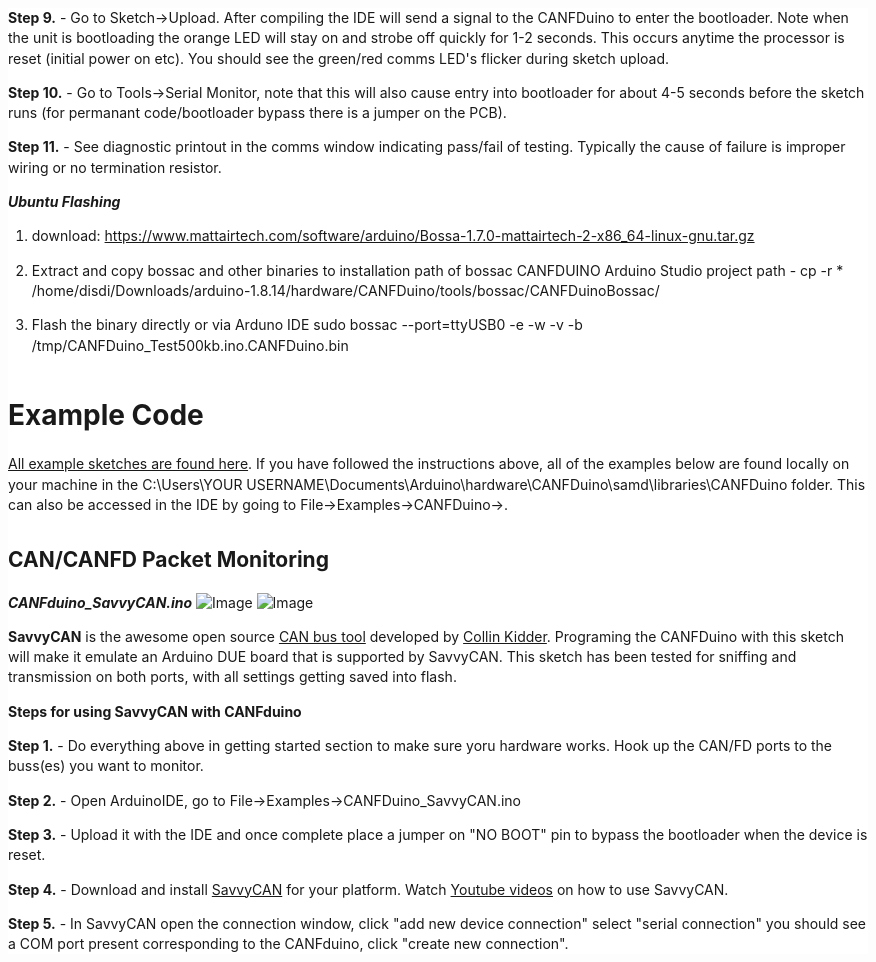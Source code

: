 **Step 9.** - Go to Sketch->Upload. After compiling the IDE will send a signal to the CANFDuino to enter the bootloader. Note when the unit is bootloading the orange LED will stay on and strobe off quickly for 1-2 seconds. This occurs anytime the processor is reset (initial power on etc). You should see the green/red comms LED's flicker during sketch upload.

**Step 10.** - Go to Tools->Serial Monitor, note that this will also cause entry into bootloader for about 4-5 seconds before the sketch runs (for permanant code/bootloader bypass there is a jumper on the PCB).

**Step 11.** - See diagnostic printout in the comms window indicating pass/fail of testing. Typically the cause of failure is improper wiring or no termination resistor.

***Ubuntu Flashing***
1. download: https://www.mattairtech.com/software/arduino/Bossa-1.7.0-mattairtech-2-x86_64-linux-gnu.tar.gz

2. Extract and copy bossac and other binaries to installation path of bossac CANFDUINO Arduino Studio project path -
cp -r * /home/disdi/Downloads/arduino-1.8.14/hardware/CANFDuino/tools/bossac/CANFDuinoBossac/

3. Flash the binary directly or via Arduno IDE sudo bossac  --port=ttyUSB0  -e -w -v -b /tmp/CANFDuino_Test500kb.ino.CANFDuino.bin

# Example Code
[All example sketches are found here](https://github.com/togglebit/CANFDuino/tree/master/samd/libraries/CANFDuino). If you have followed the instructions above, all of the examples below are found locally on your machine in the C:\Users\YOUR USERNAME\Documents\Arduino\hardware\CANFDuino\samd\libraries\CANFDuino folder. This can also be accessed in the IDE by going to File->Examples->CANFDuino->.

## CAN/CANFD Packet Monitoring

***CANFduino_SavvyCAN.ino***
![Image](https://togglebit.net/wp-content/uploads/2022/09/CANBusCApture-1.png)
![Image](https://togglebit.net/wp-content/uploads/2022/11/SavvyCAN.gif)

**SavvyCAN** is the awesome open source [CAN bus tool](https://www.savvycan.com/) developed by [Collin Kidder](https://github.com/collin80/SavvyCAN). Programing the CANFDuino with this sketch will make it emulate an Arduino DUE board that is supported by SavvyCAN. This sketch has been tested for sniffing and transmission on both ports, with all settings getting saved into flash. 

**Steps for using SavvyCAN with CANFduino**

**Step 1.** - Do everything above in getting started section to make sure yoru hardware works. Hook up the CAN/FD ports to the buss(es) you want to monitor. 

**Step 2.** - Open ArduinoIDE, go to File->Examples->CANFDuino_SavvyCAN.ino

**Step 3.** - Upload it with the IDE and once complete place a jumper on "NO BOOT" pin to bypass the bootloader when the device is reset.

**Step 4.** - Download and install [SavvyCAN](SavvyCAN.com) for your platform. Watch [Youtube videos](https://www.youtube.com/watch?v=kdA5Gdf3FAk) on how to use SavvyCAN.

**Step 5.** - In SavvyCAN open the connection window, click "add new device connection" select "serial connection" you should see a COM port present corresponding to the CANFduino, click "create new connection".  
